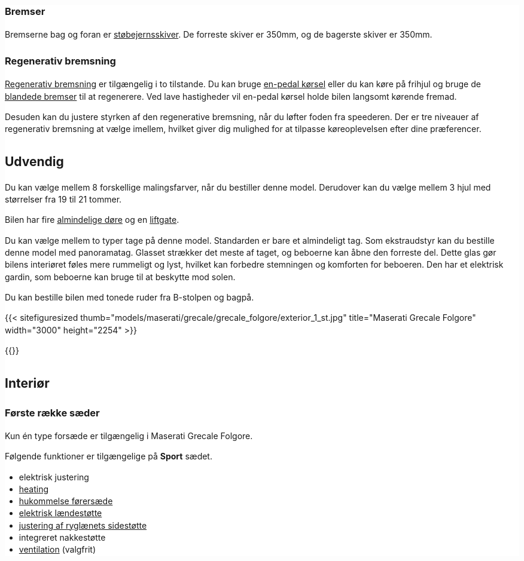 
### Bremser

Bremserne bag og foran er [støbejernsskiver](../../../../technology/brakes/#disc-brakes). De forreste skiver er 350mm, og de bagerste skiver er 350mm.


### Regenerativ bremsning

[Regenerativ bremsning](../../../../technology/regen/) er tilgængelig i to tilstande. Du kan bruge [en-pedal kørsel](../../../../technology/regen/#one-pedal-driving) eller du kan køre på frihjul og bruge de [blandede bremser](../../../../technology/regen/#manual-regen-using-brake-pedal) til at regenerere. Ved lave hastigheder vil en-pedal kørsel holde bilen langsomt kørende fremad.

Desuden kan du justere styrken af den regenerative bremsning, når du løfter foden fra speederen. Der er tre niveauer af regenerativ bremsning at vælge imellem, hvilket giver dig mulighed for at tilpasse køreoplevelsen efter dine præferencer.

## Udvendig

Du kan vælge mellem 8 forskellige malingsfarver, når du bestiller denne model.
Derudover kan du vælge mellem 3 hjul med størrelser fra 19 til 21 tommer.

Bilen har fire [almindelige døre](../../../../technology/doors/) og en [liftgate](../../../../technology/doors/#liftgate).

Du kan vælge mellem to typer tage på denne model. Standarden er bare et almindeligt tag. Som ekstraudstyr kan du bestille denne model med panoramatag. Glasset strækker det meste af taget, og beboerne kan åbne den forreste del. Dette glas gør bilens interiøret føles mere rummeligt og lyst, hvilket kan forbedre stemningen og komforten for beboeren. Den har et elektrisk gardin, som beboerne kan bruge til at beskytte mod solen.

Du kan bestille bilen med tonede ruder fra B-stolpen og bagpå.


{{< sitefiguresized thumb="models/maserati/grecale/grecale_folgore/exterior_1_st.jpg" title="Maserati Grecale Folgore" width="3000" height="2254"  >}}


{{<evkxdisplayaddarticle />}}



## Interiør



### Første række sæder

Kun én type forsæde er tilgængelig i Maserati Grecale Folgore.

Følgende funktioner er tilgængelige på **Sport** sædet.

- elektrisk justering
- [heating](../../../../technology/seats/adjustment/#heating)
- [hukommelse førersæde](../../../../technology/seats/adjustment/#seat-memory)
- [elektrisk lændestøtte](../../../../technology/seats/adjustment/#lumbar-support)
- [justering af ryglænets sidestøtte](../../../../technology/seats/adjustment/#backrest-side-bolster-adjustment)
- integreret nakkestøtte
- [ventilation](../../../../technology/seats/adjustment/#ventilation) (valgfrit)
